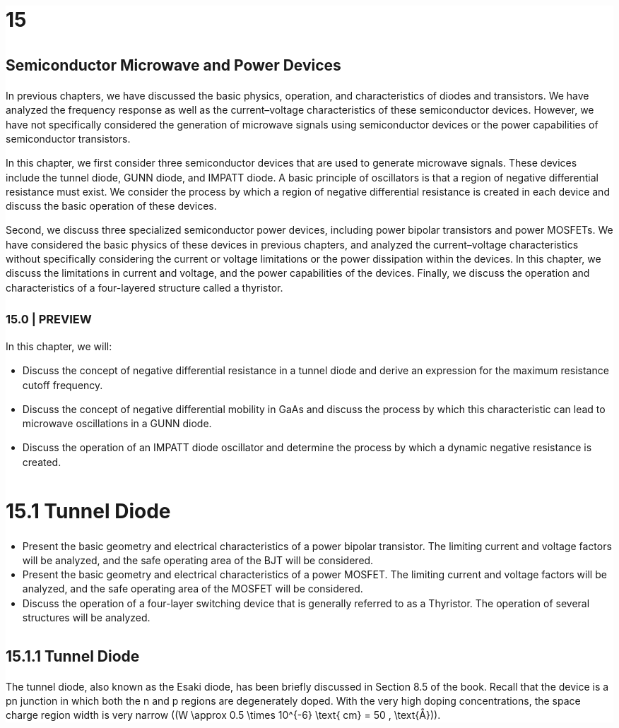 # 15  
## Semiconductor Microwave and Power Devices

In previous chapters, we have discussed the basic physics, operation, and characteristics of diodes and transistors. We have analyzed the frequency response as well as the current–voltage characteristics of these semiconductor devices. However, we have not specifically considered the generation of microwave signals using semiconductor devices or the power capabilities of semiconductor transistors.

In this chapter, we first consider three semiconductor devices that are used to generate microwave signals. These devices include the tunnel diode, GUNN diode, and IMPATT diode. A basic principle of oscillators is that a region of negative differential resistance must exist. We consider the process by which a region of negative differential resistance is created in each device and discuss the basic operation of these devices.

Second, we discuss three specialized semiconductor power devices, including power bipolar transistors and power MOSFETs. We have considered the basic physics of these devices in previous chapters, and analyzed the current–voltage characteristics without specifically considering the current or voltage limitations or the power dissipation within the devices. In this chapter, we discuss the limitations in current and voltage, and the power capabilities of the devices. Finally, we discuss the operation and characteristics of a four-layered structure called a thyristor.

### 15.0 | PREVIEW

In this chapter, we will:

- Discuss the concept of negative differential resistance in a tunnel diode and derive an expression for the maximum resistance cutoff frequency.

- Discuss the concept of negative differential mobility in GaAs and discuss the process by which this characteristic can lead to microwave oscillations in a GUNN diode.

- Discuss the operation of an IMPATT diode oscillator and determine the process by which a dynamic negative resistance is created.

# 15.1 Tunnel Diode

- Present the basic geometry and electrical characteristics of a power bipolar transistor. The limiting current and voltage factors will be analyzed, and the safe operating area of the BJT will be considered.
- Present the basic geometry and electrical characteristics of a power MOSFET. The limiting current and voltage factors will be analyzed, and the safe operating area of the MOSFET will be considered.
- Discuss the operation of a four-layer switching device that is generally referred to as a Thyristor. The operation of several structures will be analyzed.

## 15.1.1 Tunnel Diode

The tunnel diode, also known as the Esaki diode, has been briefly discussed in Section 8.5 of the book. Recall that the device is a pn junction in which both the n and p regions are degenerately doped. With the very high doping concentrations, the space charge region width is very narrow (\(W \approx 0.5 \times 10^{-6} \text{ cm} = 50 \, \text{Å}\)).

